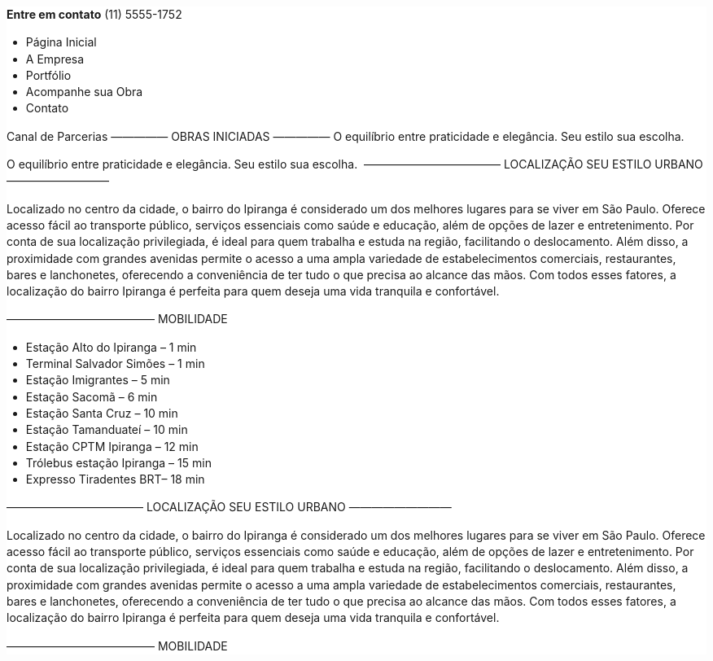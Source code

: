 
**Entre em contato**
(11) 5555-1752
  * Página Inicial
  * A Empresa
  * Portfólio
  * Acompanhe sua Obra
  * Contato


Canal de Parcerias
————— OBRAS INICIADAS —————
O equilíbrio entre praticidade e elegância. Seu estilo sua escolha.
  

O equilíbrio entre praticidade e elegância. Seu estilo sua escolha.
﻿
———————————— LOCALIZAÇÃO
SEU ESTILO URBANO —————————  

Localizado no centro da cidade, o bairro do Ipiranga é considerado um dos melhores lugares para se viver em São Paulo. Oferece acesso fácil ao transporte público, serviços essenciais como saúde e educação, além de opções de lazer e entretenimento. Por conta de sua localização privilegiada, é ideal para quem trabalha e estuda na região, facilitando o deslocamento. Além disso, a proximidade com grandes avenidas permite o acesso a uma ampla variedade de estabelecimentos comerciais, restaurantes, bares e lanchonetes, oferecendo a conveniência de ter tudo o que precisa ao alcance das mãos. Com todos esses fatores, a localização do bairro Ipiranga é perfeita para quem deseja uma vida tranquila e confortável.   

————————————— MOBILIDADE
  

  * Estação Alto do Ipiranga – 1 min
  * Terminal Salvador Simões – 1 min 
  * Estação Imigrantes – 5 min 
  * Estação Sacomã – 6 min 
  * Estação Santa Cruz – 10 min 
  * Estação Tamanduateí – 10 min 
  * Estação CPTM Ipiranga – 12 min
  * Trólebus estação Ipiranga – 15 min 
  * Expresso Tiradentes BRT– 18 min 


———————————— LOCALIZAÇÃO
SEU ESTILO URBANO —————————  

Localizado no centro da cidade, o bairro do Ipiranga é considerado um dos melhores lugares para se viver em São Paulo. Oferece acesso fácil ao transporte público, serviços essenciais como saúde e educação, além de opções de lazer e entretenimento. Por conta de sua localização privilegiada, é ideal para quem trabalha e estuda na região, facilitando o deslocamento. Além disso, a proximidade com grandes avenidas permite o acesso a uma ampla variedade de estabelecimentos comerciais, restaurantes, bares e lanchonetes, oferecendo a conveniência de ter tudo o que precisa ao alcance das mãos. Com todos esses fatores, a localização do bairro Ipiranga é perfeita para quem deseja uma vida tranquila e confortável.   

————————————— MOBILIDADE
  